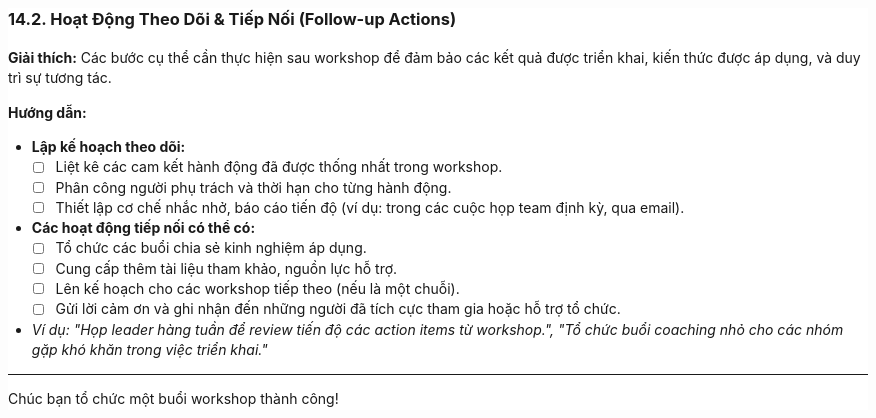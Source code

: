 ### 14.2. Hoạt Động Theo Dõi & Tiếp Nối (Follow-up Actions)

**Giải thích:**
Các bước cụ thể cần thực hiện sau workshop để đảm bảo các kết quả được triển khai, kiến thức được áp dụng, và duy trì sự tương tác.

**Hướng dẫn:**
- **Lập kế hoạch theo dõi:**
    - [ ] Liệt kê các cam kết hành động đã được thống nhất trong workshop.
    - [ ] Phân công người phụ trách và thời hạn cho từng hành động.
    - [ ] Thiết lập cơ chế nhắc nhở, báo cáo tiến độ (ví dụ: trong các cuộc họp team định kỳ, qua email).
- **Các hoạt động tiếp nối có thể có:**
    - [ ] Tổ chức các buổi chia sẻ kinh nghiệm áp dụng.
    - [ ] Cung cấp thêm tài liệu tham khảo, nguồn lực hỗ trợ.
    - [ ] Lên kế hoạch cho các workshop tiếp theo (nếu là một chuỗi).
    - [ ] Gửi lời cảm ơn và ghi nhận đến những người đã tích cực tham gia hoặc hỗ trợ tổ chức.
- *Ví dụ: "Họp leader hàng tuần để review tiến độ các action items từ workshop.", "Tổ chức buổi coaching nhỏ cho các nhóm gặp khó khăn trong việc triển khai."*

---

Chúc bạn tổ chức một buổi workshop thành công! 